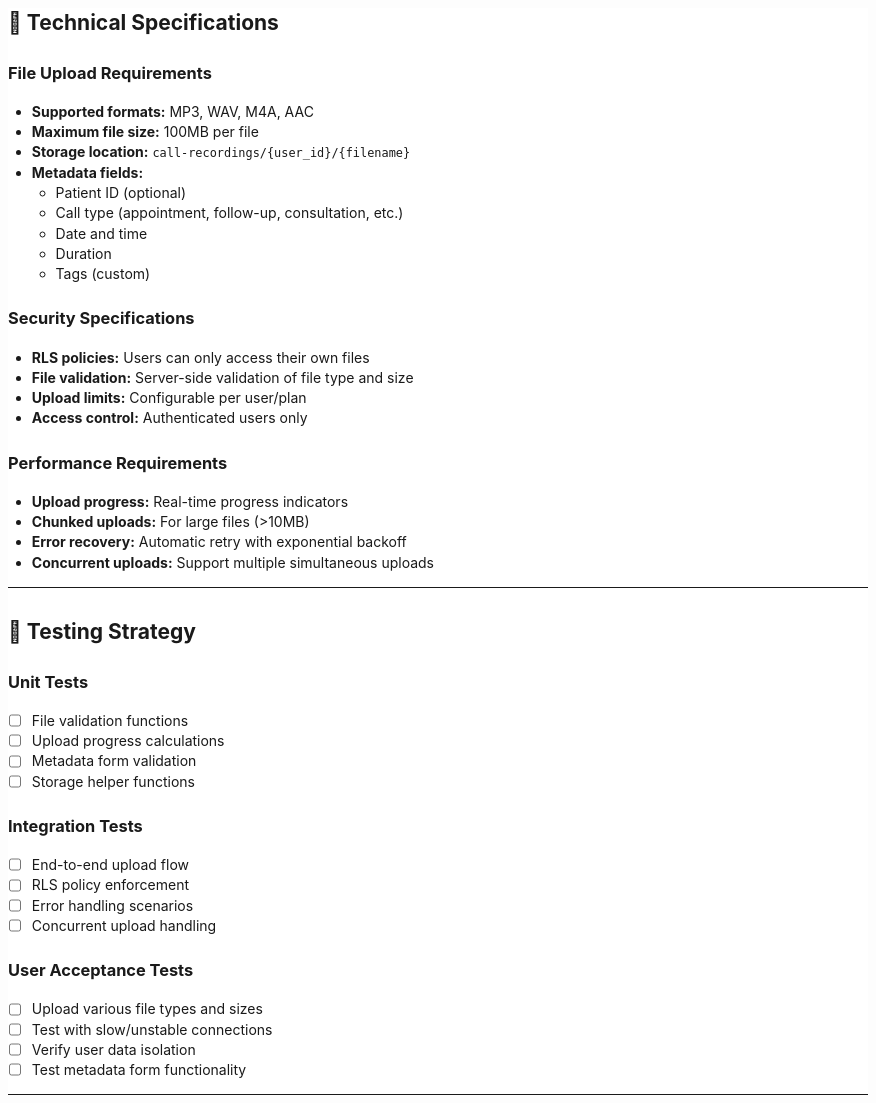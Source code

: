 
## 🔧 Technical Specifications

### File Upload Requirements
- **Supported formats:** MP3, WAV, M4A, AAC
- **Maximum file size:** 100MB per file
- **Storage location:** `call-recordings/{user_id}/{filename}`
- **Metadata fields:**
  - Patient ID (optional)
  - Call type (appointment, follow-up, consultation, etc.)
  - Date and time
  - Duration
  - Tags (custom)

### Security Specifications
- **RLS policies:** Users can only access their own files
- **File validation:** Server-side validation of file type and size
- **Upload limits:** Configurable per user/plan
- **Access control:** Authenticated users only

### Performance Requirements
- **Upload progress:** Real-time progress indicators
- **Chunked uploads:** For large files (>10MB)
- **Error recovery:** Automatic retry with exponential backoff
- **Concurrent uploads:** Support multiple simultaneous uploads

---

## 🧪 Testing Strategy

### Unit Tests
- [ ] File validation functions
- [ ] Upload progress calculations
- [ ] Metadata form validation
- [ ] Storage helper functions

### Integration Tests
- [ ] End-to-end upload flow
- [ ] RLS policy enforcement
- [ ] Error handling scenarios
- [ ] Concurrent upload handling

### User Acceptance Tests
- [ ] Upload various file types and sizes
- [ ] Test with slow/unstable connections
- [ ] Verify user data isolation
- [ ] Test metadata form functionality

---
